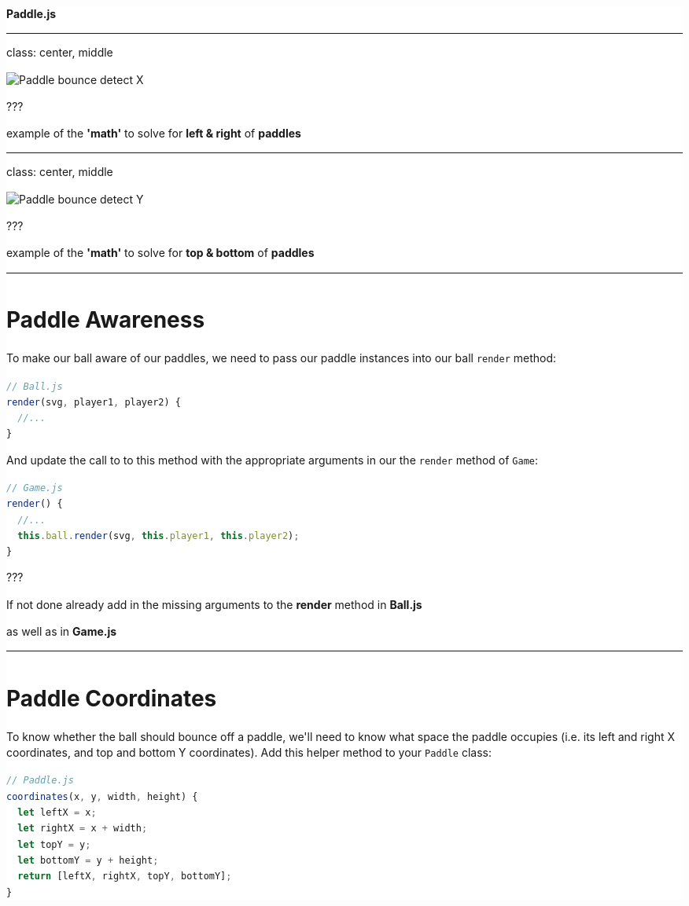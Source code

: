 **Paddle.js**

---

class: center, middle

![Paddle bounce detect X](/public/img/slide-assets/pong/paddle-bounce-detect-x.png)

???

example of the **'math'** to solve for **left & right** of **paddles**

---

class: center, middle

![Paddle bounce detect Y](/public/img/slide-assets/pong/paddle-bounce-detect-y.png)

???

example of the **'math'** to solve for **top & bottom** of **paddles**

---

# Paddle Awareness

To make our ball aware of our paddles, we need to pass our paddle instances into our ball `render` method:

```js
// Ball.js
render(svg, player1, player2) {
  //...
}
```

And update the call to to this method with the appropriate arguments in our the `render` method of `Game`:

```js
// Game.js
render() {
  //...
  this.ball.render(svg, this.player1, this.player2);
}
```

???

If not done already add in the missing arguments to the **render** method in **Ball.js**

as well as in **Game.js**

---

# Paddle Coordinates

To know whether the ball should bounce off a paddle, we'll need to know what space the paddle occupies (i.e. its left and right X coordinates, and top and bottom Y coordinates). Add this helper method to your `Paddle` class:

```js
// Paddle.js
coordinates(x, y, width, height) {
  let leftX = x;
  let rightX = x + width;
  let topY = y;
  let bottomY = y + height;
  return [leftX, rightX, topY, bottomY];
}
```